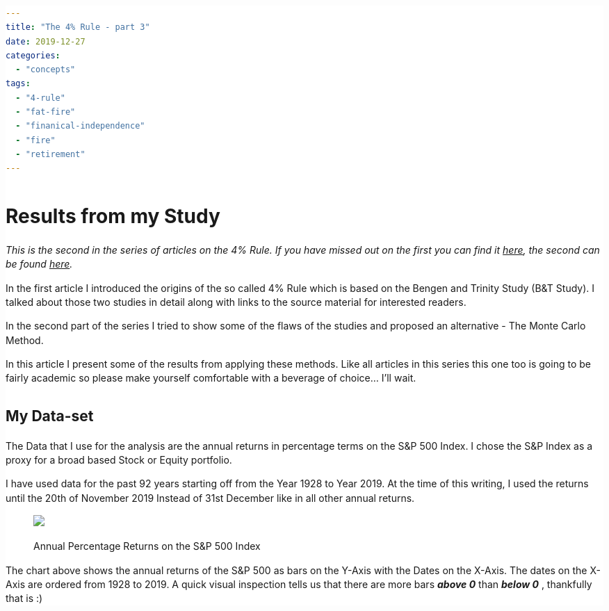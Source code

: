 ```yaml
---
title: "The 4% Rule - part 3"
date: 2019-12-27
categories: 
  - "concepts"
tags: 
  - "4-rule"
  - "fat-fire"
  - "finanical-independence"
  - "fire"
  - "retirement"
---
```


# Results from my Study

_This is the second in the series of articles on the 4% Rule. If you have missed out on the first you can find it [here](https://happypathfire.com/the-4-rule-part-1/), the second can be found [here](https://happypathfire.com/the-4-rule-part-2/)._

In the first article I introduced the origins of the so called 4% Rule which is based on the Bengen and Trinity Study (B&T Study). I talked about those two studies in detail along with links to the source material for interested readers. 

In the second part of the series I tried to show some of the flaws of the studies and proposed an alternative - The Monte Carlo Method.

In this article I present some of the results from applying these methods. Like all articles in this series this one too is going to be fairly academic so please make yourself comfortable with a beverage of choice… I’ll wait.

## My Data-set

The Data that I use for the analysis are the annual returns in percentage terms on the S&P 500 Index. I chose the S&P Index as a proxy for a broad based Stock or Equity portfolio.

I have used data for the past 92 years starting off from the Year 1928 to Year 2019. At the time of this writing, I used the returns until the 20th of November 2019 Instead of 31st December like in all other annual returns.

<figure>

![](images/DWchjMJzwNCagvP5iXUzXEtZeeNjI2Szh0DYNKk_ZfUxLaB12u0VgmBVXZAU26lQhidmCZddxZcbAoiWB5_baKmnNYf_fsH1_txamAbKVxq_BKYcqBCRYL9RR_wXMpcRr7XRyIQ7)

<figcaption>

Annual Percentage Returns on the S&P 500 Index

</figcaption>

</figure>

The chart above shows the annual returns of the S&P 500 as bars on the Y-Axis with the Dates on the X-Axis. The dates on the X-Axis are ordered from 1928 to 2019. A quick visual inspection tells us that there are more bars **_above 0_** than **_below 0_** , thankfully that is :) 
